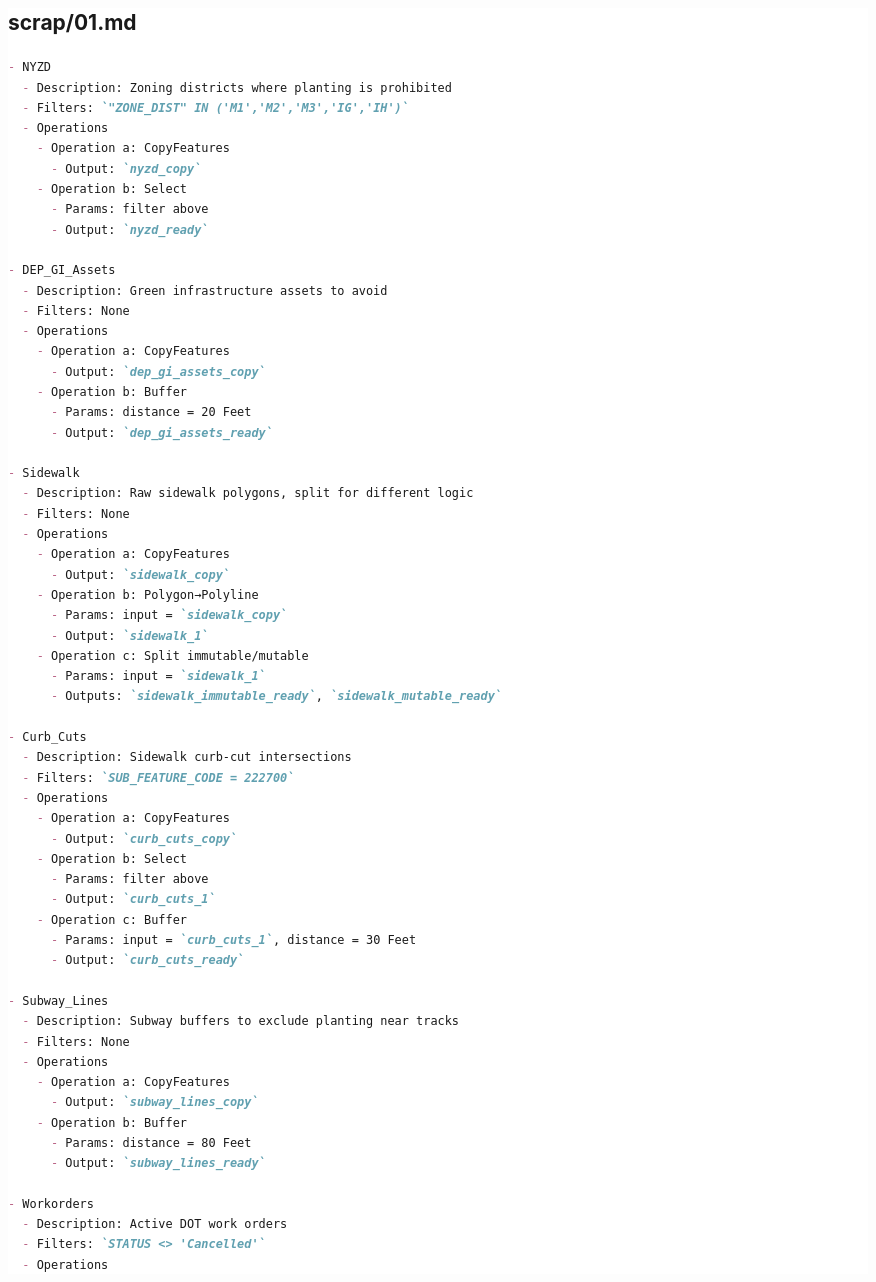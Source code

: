 ## scrap/01.md

```markdown
- NYZD  
  - Description: Zoning districts where planting is prohibited  
  - Filters: `"ZONE_DIST" IN ('M1','M2','M3','IG','IH')`  
  - Operations  
    - Operation a: CopyFeatures  
      - Output: `nyzd_copy`  
    - Operation b: Select  
      - Params: filter above  
      - Output: `nyzd_ready`

- DEP_GI_Assets  
  - Description: Green infrastructure assets to avoid  
  - Filters: None  
  - Operations  
    - Operation a: CopyFeatures  
      - Output: `dep_gi_assets_copy`  
    - Operation b: Buffer  
      - Params: distance = 20 Feet  
      - Output: `dep_gi_assets_ready`

- Sidewalk  
  - Description: Raw sidewalk polygons, split for different logic  
  - Filters: None  
  - Operations  
    - Operation a: CopyFeatures  
      - Output: `sidewalk_copy`  
    - Operation b: Polygon→Polyline  
      - Params: input = `sidewalk_copy`  
      - Output: `sidewalk_1`  
    - Operation c: Split immutable/mutable  
      - Params: input = `sidewalk_1`  
      - Outputs: `sidewalk_immutable_ready`, `sidewalk_mutable_ready`

- Curb_Cuts  
  - Description: Sidewalk curb-cut intersections  
  - Filters: `SUB_FEATURE_CODE = 222700`  
  - Operations  
    - Operation a: CopyFeatures  
      - Output: `curb_cuts_copy`  
    - Operation b: Select  
      - Params: filter above  
      - Output: `curb_cuts_1`  
    - Operation c: Buffer  
      - Params: input = `curb_cuts_1`, distance = 30 Feet  
      - Output: `curb_cuts_ready`

- Subway_Lines  
  - Description: Subway buffers to exclude planting near tracks  
  - Filters: None  
  - Operations  
    - Operation a: CopyFeatures  
      - Output: `subway_lines_copy`  
    - Operation b: Buffer  
      - Params: distance = 80 Feet  
      - Output: `subway_lines_ready`

- Workorders  
  - Description: Active DOT work orders  
  - Filters: `STATUS <> 'Cancelled'`  
  - Operations  
```